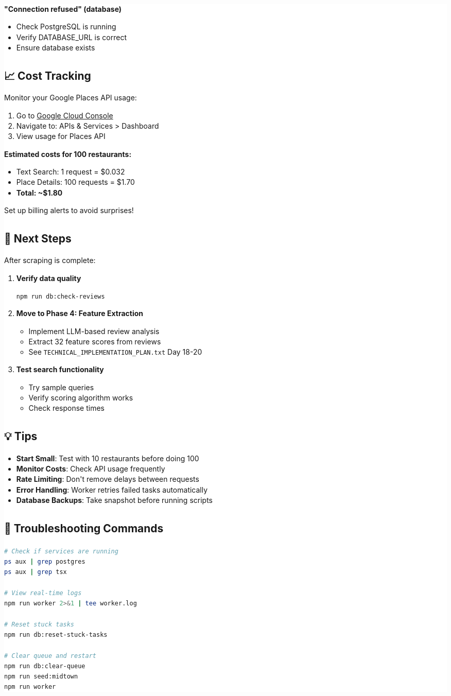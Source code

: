 **"Connection refused" (database)**
- Check PostgreSQL is running
- Verify DATABASE_URL is correct
- Ensure database exists

## 📈 Cost Tracking

Monitor your Google Places API usage:

1. Go to [Google Cloud Console](https://console.cloud.google.com/)
2. Navigate to: APIs & Services > Dashboard
3. View usage for Places API

**Estimated costs for 100 restaurants:**
- Text Search: 1 request = $0.032
- Place Details: 100 requests = $1.70
- **Total: ~$1.80**

Set up billing alerts to avoid surprises!

## 🎯 Next Steps

After scraping is complete:

1. **Verify data quality**
   ```bash
   npm run db:check-reviews
   ```

2. **Move to Phase 4: Feature Extraction**
   - Implement LLM-based review analysis
   - Extract 32 feature scores from reviews
   - See `TECHNICAL_IMPLEMENTATION_PLAN.txt` Day 18-20

3. **Test search functionality**
   - Try sample queries
   - Verify scoring algorithm works
   - Check response times

## 💡 Tips

- **Start Small**: Test with 10 restaurants before doing 100
- **Monitor Costs**: Check API usage frequently
- **Rate Limiting**: Don't remove delays between requests
- **Error Handling**: Worker retries failed tasks automatically
- **Database Backups**: Take snapshot before running scripts

## 🐛 Troubleshooting Commands

```bash
# Check if services are running
ps aux | grep postgres
ps aux | grep tsx

# View real-time logs
npm run worker 2>&1 | tee worker.log

# Reset stuck tasks
npm run db:reset-stuck-tasks

# Clear queue and restart
npm run db:clear-queue
npm run seed:midtown
npm run worker
```
